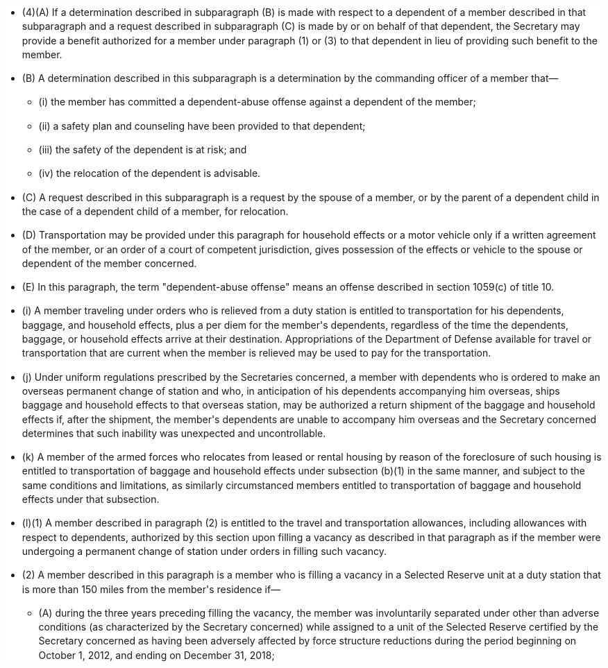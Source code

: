 * (4)(A) If a determination described in subparagraph (B) is made with respect to a dependent of a member described in that subparagraph and a request described in subparagraph (C) is made by or on behalf of that dependent, the Secretary may provide a benefit authorized for a member under paragraph (1) or (3) to that dependent in lieu of providing such benefit to the member.

* (B) A determination described in this subparagraph is a determination by the commanding officer of a member that—

  * (i) the member has committed a dependent-abuse offense against a dependent of the member;

  * (ii) a safety plan and counseling have been provided to that dependent;

  * (iii) the safety of the dependent is at risk; and

  * (iv) the relocation of the dependent is advisable.


* (C) A request described in this subparagraph is a request by the spouse of a member, or by the parent of a dependent child in the case of a dependent child of a member, for relocation.

* (D) Transportation may be provided under this paragraph for household effects or a motor vehicle only if a written agreement of the member, or an order of a court of competent jurisdiction, gives possession of the effects or vehicle to the spouse or dependent of the member concerned.

* (E) In this paragraph, the term "dependent-abuse offense" means an offense described in section 1059(c) of title 10.

* (i) A member traveling under orders who is relieved from a duty station is entitled to transportation for his dependents, baggage, and household effects, plus a per diem for the member's dependents, regardless of the time the dependents, baggage, or household effects arrive at their destination. Appropriations of the Department of Defense available for travel or transportation that are current when the member is relieved may be used to pay for the transportation.

* (j) Under uniform regulations prescribed by the Secretaries concerned, a member with dependents who is ordered to make an overseas permanent change of station and who, in anticipation of his dependents accompanying him overseas, ships baggage and household effects to that overseas station, may be authorized a return shipment of the baggage and household effects if, after the shipment, the member's dependents are unable to accompany him overseas and the Secretary concerned determines that such inability was unexpected and uncontrollable.

* (k) A member of the armed forces who relocates from leased or rental housing by reason of the foreclosure of such housing is entitled to transportation of baggage and household effects under subsection (b)(1) in the same manner, and subject to the same conditions and limitations, as similarly circumstanced members entitled to transportation of baggage and household effects under that subsection.

* (l)(1) A member described in paragraph (2) is entitled to the travel and transportation allowances, including allowances with respect to dependents, authorized by this section upon filling a vacancy as described in that paragraph as if the member were undergoing a permanent change of station under orders in filling such vacancy.

* (2) A member described in this paragraph is a member who is filling a vacancy in a Selected Reserve unit at a duty station that is more than 150 miles from the member's residence if—

  * (A) during the three years preceding filling the vacancy, the member was involuntarily separated under other than adverse conditions (as characterized by the Secretary concerned) while assigned to a unit of the Selected Reserve certified by the Secretary concerned as having been adversely affected by force structure reductions during the period beginning on October 1, 2012, and ending on December 31, 2018;
